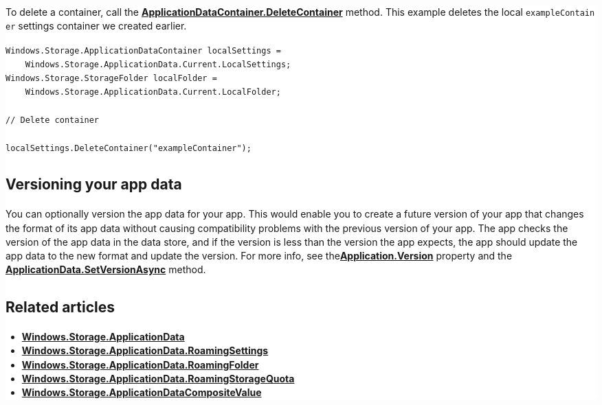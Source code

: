 To delete a container, call the [**ApplicationDataContainer.DeleteContainer**](https://msdn.microsoft.com/library/windows/apps/br241612) method. This example deletes the local `exampleContainer` settings container we created earlier.

```CSharp
Windows.Storage.ApplicationDataContainer localSettings = 
    Windows.Storage.ApplicationData.Current.LocalSettings;
Windows.Storage.StorageFolder localFolder = 
    Windows.Storage.ApplicationData.Current.LocalFolder;

// Delete container

localSettings.DeleteContainer("exampleContainer");
```

## Versioning your app data


You can optionally version the app data for your app. This would enable you to create a future version of your app that changes the format of its app data without causing compatibility problems with the previous version of your app. The app checks the version of the app data in the data store, and if the version is less than the version the app expects, the app should update the app data to the new format and update the version. For more info, see the[**Application.Version**](https://msdn.microsoft.com/library/windows/apps/br241630) property and the [**ApplicationData.SetVersionAsync**](https://msdn.microsoft.com/library/windows/apps/hh701429) method.

## Related articles

* [**Windows.Storage.ApplicationData**](https://msdn.microsoft.com/library/windows/apps/br241587)
* [**Windows.Storage.ApplicationData.RoamingSettings**](https://msdn.microsoft.com/library/windows/apps/br241624)
* [**Windows.Storage.ApplicationData.RoamingFolder**](https://msdn.microsoft.com/library/windows/apps/br241623)
* [**Windows.Storage.ApplicationData.RoamingStorageQuota**](https://msdn.microsoft.com/library/windows/apps/br241625)
* [**Windows.Storage.ApplicationDataCompositeValue**](https://msdn.microsoft.com/library/windows/apps/br241588)


